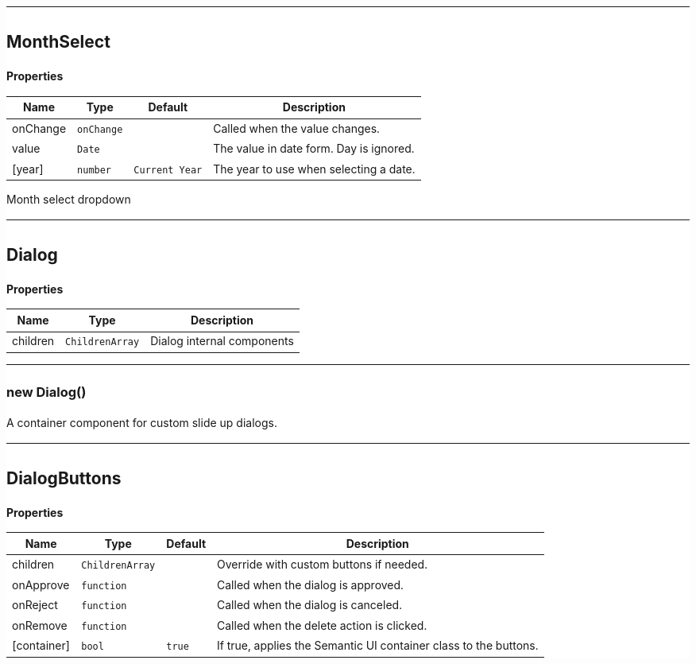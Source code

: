 * * *

<a name="MonthSelect"></a>

## MonthSelect
**Properties**

| Name | Type | Default | Description |
| --- | --- | --- | --- |
| onChange | <code>onChange</code> |  | Called when the value changes. |
| value | <code>Date</code> |  | The value in date form. Day is ignored. |
| [year] | <code>number</code> | <code>Current Year</code> | The year to use when selecting a date. |

Month select dropdown


* * *

<a name="Dialog"></a>

## Dialog
**Properties**

| Name | Type | Description |
| --- | --- | --- |
| children | <code>ChildrenArray</code> | Dialog internal components |


* * *

<a name="new_Dialog_new"></a>

### new Dialog()
A container component for custom slide up dialogs.


* * *

<a name="DialogButtons"></a>

## DialogButtons
**Properties**

| Name | Type | Default | Description |
| --- | --- | --- | --- |
| children | <code>ChildrenArray</code> |  | Override with custom buttons if needed. |
| onApprove | <code>function</code> |  | Called when the dialog is approved. |
| onReject | <code>function</code> |  | Called when the dialog is canceled. |
| onRemove | <code>function</code> |  | Called when the delete action is clicked. |
| [container] | <code>bool</code> | <code>true</code> | If true, applies the Semantic UI container class to the buttons. |
